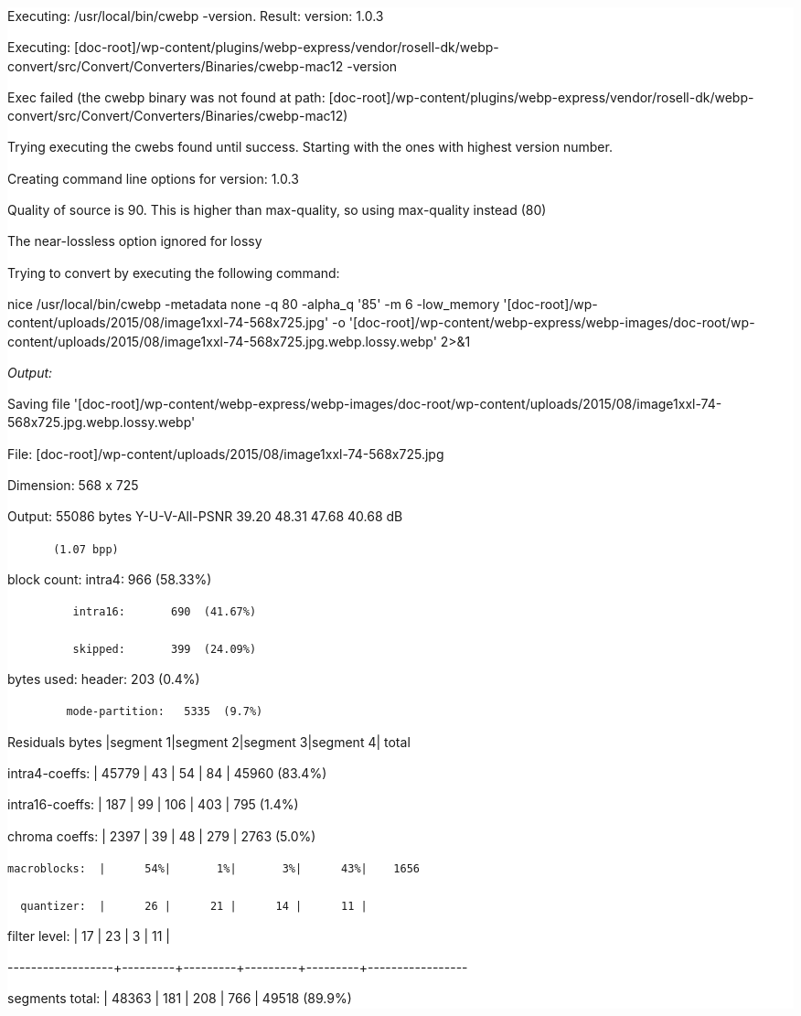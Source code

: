 Executing: /usr/local/bin/cwebp -version. Result: version: 1.0.3

Executing: [doc-root]/wp-content/plugins/webp-express/vendor/rosell-dk/webp-convert/src/Convert/Converters/Binaries/cwebp-mac12 -version

Exec failed (the cwebp binary was not found at path: [doc-root]/wp-content/plugins/webp-express/vendor/rosell-dk/webp-convert/src/Convert/Converters/Binaries/cwebp-mac12)

Trying executing the cwebs found until success. Starting with the ones with highest version number.

Creating command line options for version: 1.0.3

Quality of source is 90. This is higher than max-quality, so using max-quality instead (80)

The near-lossless option ignored for lossy

Trying to convert by executing the following command:

nice /usr/local/bin/cwebp -metadata none -q 80 -alpha_q '85' -m 6 -low_memory '[doc-root]/wp-content/uploads/2015/08/image1xxl-74-568x725.jpg' -o '[doc-root]/wp-content/webp-express/webp-images/doc-root/wp-content/uploads/2015/08/image1xxl-74-568x725.jpg.webp.lossy.webp' 2>&1


*Output:* 

Saving file '[doc-root]/wp-content/webp-express/webp-images/doc-root/wp-content/uploads/2015/08/image1xxl-74-568x725.jpg.webp.lossy.webp'

File:      [doc-root]/wp-content/uploads/2015/08/image1xxl-74-568x725.jpg

Dimension: 568 x 725

Output:    55086 bytes Y-U-V-All-PSNR 39.20 48.31 47.68   40.68 dB

           (1.07 bpp)

block count:  intra4:        966  (58.33%)

              intra16:       690  (41.67%)

              skipped:       399  (24.09%)

bytes used:  header:            203  (0.4%)

             mode-partition:   5335  (9.7%)

 Residuals bytes  |segment 1|segment 2|segment 3|segment 4|  total

  intra4-coeffs:  |   45779 |      43 |      54 |      84 |   45960  (83.4%)

 intra16-coeffs:  |     187 |      99 |     106 |     403 |     795  (1.4%)

  chroma coeffs:  |    2397 |      39 |      48 |     279 |    2763  (5.0%)

    macroblocks:  |      54%|       1%|       3%|      43%|    1656

      quantizer:  |      26 |      21 |      14 |      11 |

   filter level:  |      17 |      23 |       3 |      11 |

------------------+---------+---------+---------+---------+-----------------

 segments total:  |   48363 |     181 |     208 |     766 |   49518  (89.9%)

